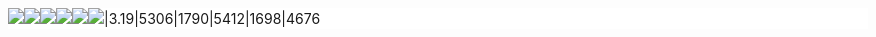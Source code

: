![](/item/3036.png)![](/item/6676.png)![](/item/3072.png)![](/item/3094.png)![](/item/6696.png)![](/item/6693.png)|3.19|5306|1790|5412|1698|4676




























































